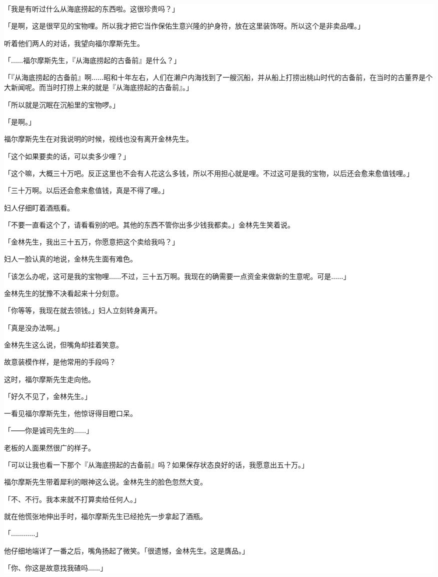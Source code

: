 「我是有听过什么从海底捞起的东西啦。这很珍贵吗？」

「是啊，这是很罕见的宝物哩。所以我才把它当作保佑生意兴隆的护身符，放在这里装饰呀。所以这个是非卖品哩。」

听着他们两人的对话，我望向福尔摩斯先生。

「……福尔摩斯先生，『从海底捞起的古备前』是什么？」

「『从海底捞起的古备前』啊……昭和十年左右，人们在濑户内海找到了一艘沉船，并从船上打捞出桃山时代的古备前，在当时的古董界是个大新闻呢。而当时打捞上来的就是『从海底捞起的古备前』。」

「所以就是沉眠在沉船里的宝物啰。」

「是啊。」

福尔摩斯先生在对我说明的时候，视线也没有离开金林先生。

「这个如果要卖的话，可以卖多少哩？」

「这个嘛，大概三十万吧。反正这里也不会有人花这么多钱，所以不用担心就是哩。不过这可是我的宝物，以后还会愈来愈值钱哩。」

「三十万啊。以后还会愈来愈值钱，真是不得了哩。」

妇人仔细盯着酒瓶看。

「不要一直看这个了，请看看别的吧。其他的东西不管你出多少钱我都卖。」金林先生笑着说。

「金林先生，我出三十五万，你愿意把这个卖给我吗？」

妇人一脸认真的地说，金林先生面有难色。

「该怎么办呢，这可是我的宝物哩……不过，三十五万啊。我现在的确需要一点资金来做新的生意呢。可是……」

金林先生的犹豫不决看起来十分刻意。

「你等等，我现在就去领钱。」妇人立刻转身离开。

「真是没办法啊。」

金林先生这么说，但嘴角却挂着笑意。

故意装模作样，是他常用的手段吗？

这时，福尔摩斯先生走向他。

「好久不见了，金林先生。」

一看见福尔摩斯先生，他惊讶得目瞪口呆。

「——你是诚司先生的……」

老板的人面果然很广的样子。

「可以让我也看一下那个『从海底捞起的古备前』吗？如果保存状态良好的话，我愿意出五十万。」

福尔摩斯先生带着犀利的眼神这么说。金林先生的脸色忽然大变。

「不、不行。我本来就不打算卖给任何人。」

就在他慌张地伸出手时，福尔摩斯先生已经抢先一步拿起了酒瓶。

「…………」

他仔细地端详了一番之后，嘴角扬起了微笑。「很遗憾，金林先生。这是膺品。」

「你、你这是故意找我碴吗……」
